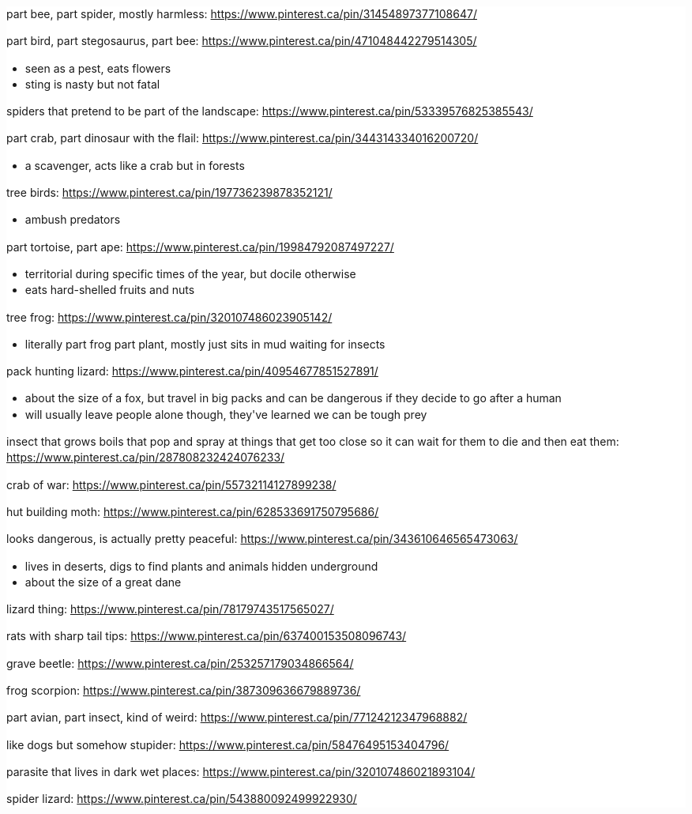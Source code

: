 part bee, part spider, mostly harmless:
https://www.pinterest.ca/pin/31454897377108647/

part bird, part stegosaurus, part bee:
https://www.pinterest.ca/pin/471048442279514305/ 
 - seen as a pest, eats flowers
 - sting is nasty but not fatal
 
spiders that pretend to be part of the landscape:
https://www.pinterest.ca/pin/53339576825385543/

part crab, part dinosaur with the flail:
https://www.pinterest.ca/pin/344314334016200720/
 - a scavenger, acts like a crab but in forests
 
tree birds: https://www.pinterest.ca/pin/197736239878352121/
 - ambush predators
 
part tortoise, part ape: https://www.pinterest.ca/pin/19984792087497227/
 - territorial during specific times of the year, but docile otherwise
 - eats hard-shelled fruits and nuts 
 
tree frog: https://www.pinterest.ca/pin/320107486023905142/
 - literally part frog part plant, mostly just sits in mud waiting for insects
 
pack hunting lizard: https://www.pinterest.ca/pin/40954677851527891/
 - about the size of a fox, but travel in big packs and can be dangerous if they
   decide to go after a human 
 - will usually leave people alone though, they've learned we can be tough prey

insect that grows boils that pop and spray <something> at things that get too
close so it can wait for them to die and then eat them:
https://www.pinterest.ca/pin/287808232424076233/

crab of war: https://www.pinterest.ca/pin/55732114127899238/

hut building moth: https://www.pinterest.ca/pin/628533691750795686/

looks dangerous, is actually pretty peaceful:
https://www.pinterest.ca/pin/343610646565473063/
 - lives in deserts, digs to find plants and animals hidden underground
 - about the size of a great dane 
 
lizard thing: https://www.pinterest.ca/pin/78179743517565027/

rats with sharp tail tips: https://www.pinterest.ca/pin/637400153508096743/

grave beetle: https://www.pinterest.ca/pin/253257179034866564/

frog scorpion: https://www.pinterest.ca/pin/387309636679889736/

part avian, part insect, kind of weird:
https://www.pinterest.ca/pin/77124212347968882/

like dogs but somehow stupider: https://www.pinterest.ca/pin/58476495153404796/

parasite that lives in dark wet places:
https://www.pinterest.ca/pin/320107486021893104/

spider lizard: https://www.pinterest.ca/pin/543880092499922930/
